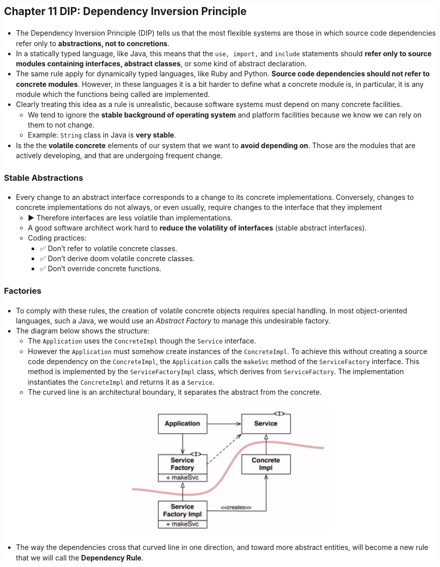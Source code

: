 ## Chapter 11 DIP: Dependency Inversion Principle

- The Dependency Inversion Principle (DIP) tells us that the most flexible systems are those in which source code dependencies refer only to __abstractions, not to concretions__.
- In a statically typed language, like Java, this means that the `use, import,` and `include` statements should __refer only to source modules containing interfaces, abstract classes__, or some kind of abstract declaration.
- The same rule apply for dynamically typed languages, like Ruby and Python. __Source code dependencies should not refer to concrete modules__. However, in these languages it is a bit harder to define what a concrete module is, in particular, it is any module which the functions being called are implemented.
- Clearly treating this idea as a rule is unrealistic, because software systems must depend on many concrete facilities.
    - We tend to ignore the __stable background of operating system__ and platform facilities because we know we can rely on them to not change.
    - Example: `String` class in Java is __very stable__.
- Is the the __volatile concrete__ elements of our system that we want to __avoid depending on__. Those are the modules that are actively developing, and that are undergoing frequent change.

### Stable Abstractions

- Every change to an abstract interface corresponds to a change to its concrete implementations. Conversely, changes to concrete implementations do not always, or even usually, require changes to the interface that they implement
    - :arrow_forward: Therefore interfaces are less volatile than implementations.
    - A good software architect work hard to __reduce the volatility of interfaces__ (stable abstract interfaces).
    - Coding practices:
        - :white_check_mark: Don’t refer to volatile concrete classes.
        - :white_check_mark: Don’t derive doom volatile concrete classes.
        - :white_check_mark: Don’t override concrete functions.

### Factories

- To comply with these rules, the creation of volatile concrete objects requires special handling. In most object-oriented languages, such a Java, we would use an *Abstract Factory* to manage this undesirable factory.
- The diagram below shows the structure:
    - The `Application` uses the `ConcreteImpl` though the `Service` interface.
    - However the `Application` must somehow create instances of the `ConcreteImpl`. To achieve this without creating a source code dependency on the `ConcreteImpl`, the `Application` calls the `makeSvc` method of the `ServiceFactory` interface. This method is implemented by the `ServiceFactoryImpl` class, which derives from `ServiceFactory`. The implementation instantiates the `ConcreteImpl` and returns it as a `Service`.
    - The curved line is an architectural boundary, it separates the abstract from the concrete.
    <p align="center"><img src="assets/factories.png" width="400px" height="auto"></p>
- The way the dependencies cross that curved line in one direction, and toward more abstract entities, will become a new rule that we will call the **Dependency Rule**.
